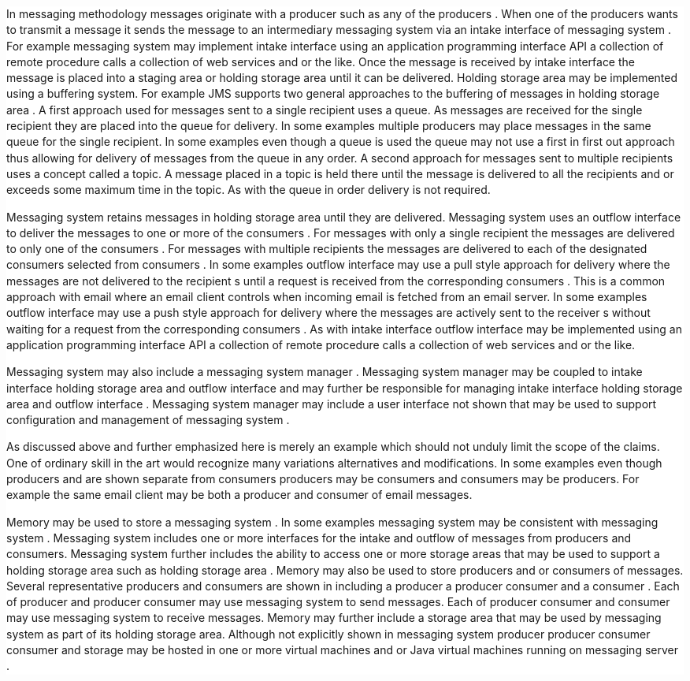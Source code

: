 In messaging methodology messages originate with a producer such as any of the producers . When one of the producers wants to transmit a message it sends the message to an intermediary messaging system via an intake interface of messaging system . For example messaging system may implement intake interface using an application programming interface API a collection of remote procedure calls a collection of web services and or the like. Once the message is received by intake interface the message is placed into a staging area or holding storage area until it can be delivered. Holding storage area may be implemented using a buffering system. For example JMS supports two general approaches to the buffering of messages in holding storage area . A first approach used for messages sent to a single recipient uses a queue. As messages are received for the single recipient they are placed into the queue for delivery. In some examples multiple producers may place messages in the same queue for the single recipient. In some examples even though a queue is used the queue may not use a first in first out approach thus allowing for delivery of messages from the queue in any order. A second approach for messages sent to multiple recipients uses a concept called a topic. A message placed in a topic is held there until the message is delivered to all the recipients and or exceeds some maximum time in the topic. As with the queue in order delivery is not required.

Messaging system retains messages in holding storage area until they are delivered. Messaging system uses an outflow interface to deliver the messages to one or more of the consumers . For messages with only a single recipient the messages are delivered to only one of the consumers . For messages with multiple recipients the messages are delivered to each of the designated consumers selected from consumers . In some examples outflow interface may use a pull style approach for delivery where the messages are not delivered to the recipient s until a request is received from the corresponding consumers . This is a common approach with email where an email client controls when incoming email is fetched from an email server. In some examples outflow interface may use a push style approach for delivery where the messages are actively sent to the receiver s without waiting for a request from the corresponding consumers . As with intake interface outflow interface may be implemented using an application programming interface API a collection of remote procedure calls a collection of web services and or the like.

Messaging system may also include a messaging system manager . Messaging system manager may be coupled to intake interface holding storage area and outflow interface and may further be responsible for managing intake interface holding storage area and outflow interface . Messaging system manager may include a user interface not shown that may be used to support configuration and management of messaging system .

As discussed above and further emphasized here is merely an example which should not unduly limit the scope of the claims. One of ordinary skill in the art would recognize many variations alternatives and modifications. In some examples even though producers and are shown separate from consumers producers may be consumers and consumers may be producers. For example the same email client may be both a producer and consumer of email messages.

Memory may be used to store a messaging system . In some examples messaging system may be consistent with messaging system . Messaging system includes one or more interfaces for the intake and outflow of messages from producers and consumers. Messaging system further includes the ability to access one or more storage areas that may be used to support a holding storage area such as holding storage area . Memory may also be used to store producers and or consumers of messages. Several representative producers and consumers are shown in including a producer a producer consumer and a consumer . Each of producer and producer consumer may use messaging system to send messages. Each of producer consumer and consumer may use messaging system to receive messages. Memory may further include a storage area that may be used by messaging system as part of its holding storage area. Although not explicitly shown in messaging system producer producer consumer consumer and storage may be hosted in one or more virtual machines and or Java virtual machines running on messaging server .
